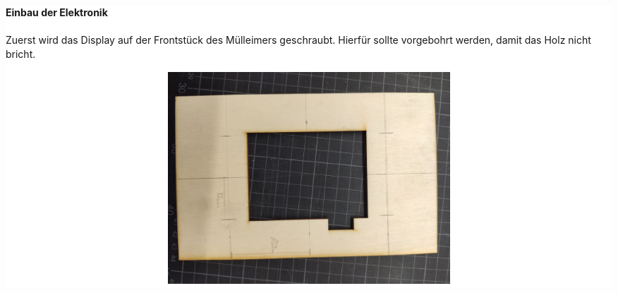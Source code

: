 #### Einbau der Elektronik
Zuerst wird das Display auf der Frontstück des Mülleimers geschraubt. Hierfür sollte vorgebohrt werden, damit das Holz nicht bricht.
</p>
<p align="center">
  <img width="400" height="300" src="../images/microChange/front.jpeg">
</p>
</p>
<p align="center">